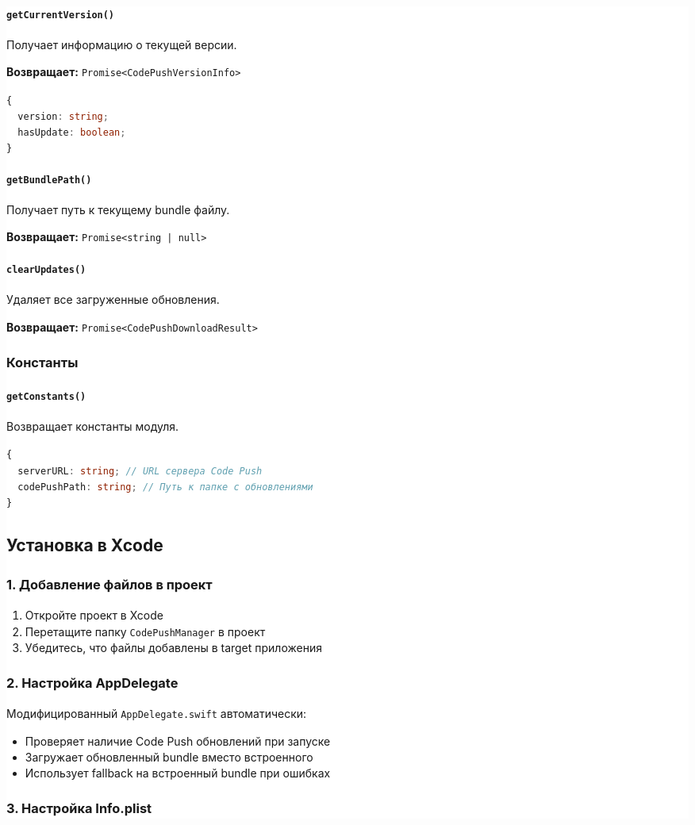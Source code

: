 #### `getCurrentVersion()`

Получает информацию о текущей версии.

**Возвращает:** `Promise<CodePushVersionInfo>`

```typescript
{
  version: string;
  hasUpdate: boolean;
}
```

#### `getBundlePath()`

Получает путь к текущему bundle файлу.

**Возвращает:** `Promise<string | null>`

#### `clearUpdates()`

Удаляет все загруженные обновления.

**Возвращает:** `Promise<CodePushDownloadResult>`

### Константы

#### `getConstants()`

Возвращает константы модуля.

```typescript
{
  serverURL: string; // URL сервера Code Push
  codePushPath: string; // Путь к папке с обновлениями
}
```

## Установка в Xcode

### 1. Добавление файлов в проект

1. Откройте проект в Xcode
2. Перетащите папку `CodePushManager` в проект
3. Убедитесь, что файлы добавлены в target приложения

### 2. Настройка AppDelegate

Модифицированный `AppDelegate.swift` автоматически:

- Проверяет наличие Code Push обновлений при запуске
- Загружает обновленный bundle вместо встроенного
- Использует fallback на встроенный bundle при ошибках

### 3. Настройка Info.plist
